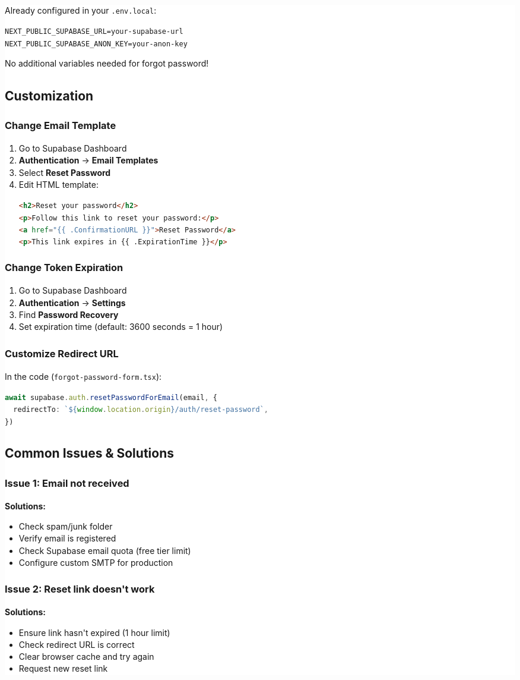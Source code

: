 Already configured in your `.env.local`:
```env
NEXT_PUBLIC_SUPABASE_URL=your-supabase-url
NEXT_PUBLIC_SUPABASE_ANON_KEY=your-anon-key
```

No additional variables needed for forgot password!

## Customization

### Change Email Template

1. Go to Supabase Dashboard
2. **Authentication** → **Email Templates**
3. Select **Reset Password**
4. Edit HTML template:
   ```html
   <h2>Reset your password</h2>
   <p>Follow this link to reset your password:</p>
   <a href="{{ .ConfirmationURL }}">Reset Password</a>
   <p>This link expires in {{ .ExpirationTime }}</p>
   ```

### Change Token Expiration

1. Go to Supabase Dashboard
2. **Authentication** → **Settings**
3. Find **Password Recovery**
4. Set expiration time (default: 3600 seconds = 1 hour)

### Customize Redirect URL

In the code (`forgot-password-form.tsx`):
```typescript
await supabase.auth.resetPasswordForEmail(email, {
  redirectTo: `${window.location.origin}/auth/reset-password`,
})
```

## Common Issues & Solutions

### Issue 1: Email not received
**Solutions:**
- Check spam/junk folder
- Verify email is registered
- Check Supabase email quota (free tier limit)
- Configure custom SMTP for production

### Issue 2: Reset link doesn't work
**Solutions:**
- Ensure link hasn't expired (1 hour limit)
- Check redirect URL is correct
- Clear browser cache and try again
- Request new reset link
